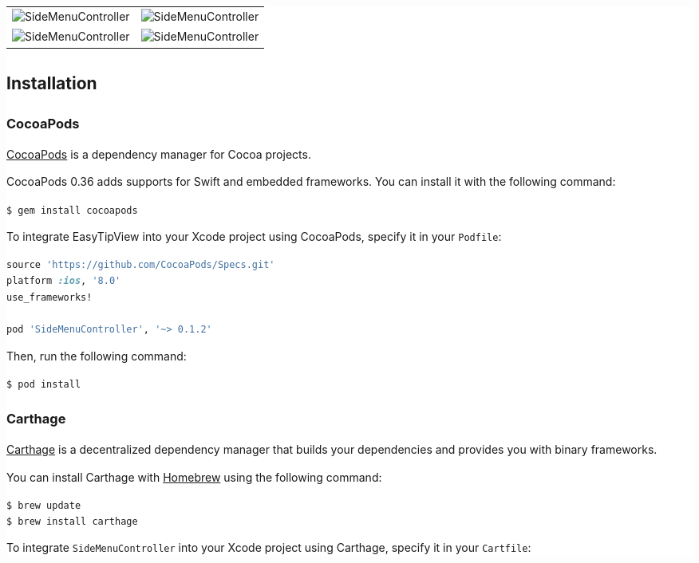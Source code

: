 <table style="width:100%">
  <tr>
    <td><img src="https://raw.githubusercontent.com/teodorpatras/SideMenuController/master/assets/pan.gif" alt="SideMenuController"/></td>
    <td><img src="https://raw.githubusercontent.com/teodorpatras/SideMenuController/master/assets/fade.gif" alt="SideMenuController"/></td> 
  </tr>
  <tr>
      <td><img src="https://raw.githubusercontent.com/teodorpatras/SideMenuController/master/assets/slide.gif" alt="SideMenuController"/></td>
    <td><img src="https://raw.githubusercontent.com/teodorpatras/SideMenuController/master/assets/underlay.gif" alt="SideMenuController"/></td>
  </tr>
</table>

<a name="installation"> Installation </a>
--------------

### CocoaPods

[CocoaPods](http://cocoapods.org) is a dependency manager for Cocoa projects.

CocoaPods 0.36 adds supports for Swift and embedded frameworks. You can install it with the following command:

```bash
$ gem install cocoapods
```

To integrate EasyTipView into your Xcode project using CocoaPods, specify it in your `Podfile`:

```ruby
source 'https://github.com/CocoaPods/Specs.git'
platform :ios, '8.0'
use_frameworks!

pod 'SideMenuController', '~> 0.1.2'
```

Then, run the following command:

```bash
$ pod install
```


### Carthage

[Carthage](https://github.com/Carthage/Carthage) is a decentralized dependency manager that builds your dependencies and provides you with binary frameworks.

You can install Carthage with [Homebrew](http://brew.sh/) using the following command:

```bash
$ brew update
$ brew install carthage
```

To integrate `SideMenuController` into your Xcode project using Carthage, specify it in your `Cartfile`:

